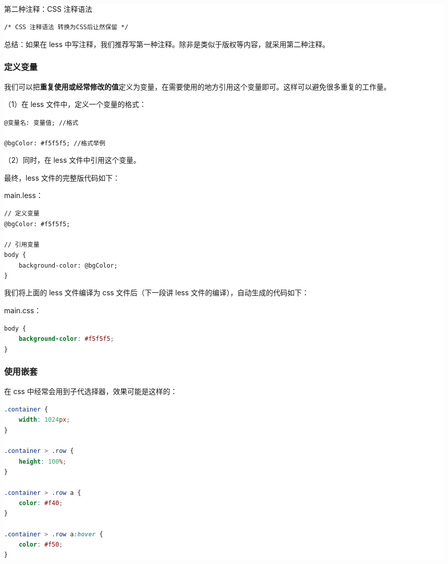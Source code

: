 第二种注释：CSS 注释语法

```less
/* CSS 注释语法 转换为CSS后让然保留 */
```

总结：如果在 less 中写注释，我们推荐写第一种注释。除非是类似于版权等内容，就采用第二种注释。

### 定义变量

我们可以把**重复使用或经常修改的值**定义为变量，在需要使用的地方引用这个变量即可。这样可以避免很多重复的工作量。

（1）在 less 文件中，定义一个变量的格式：

```less
@变量名: 变量值; //格式

@bgColor: #f5f5f5; //格式举例
```

（2）同时，在 less 文件中引用这个变量。

最终，less 文件的完整版代码如下：

main.less：

```less
// 定义变量
@bgColor: #f5f5f5;

// 引用变量
body {
    background-color: @bgColor;
}
```

我们将上面的 less 文件编译为 css 文件后（下一段讲 less 文件的编译），自动生成的代码如下：

main.css：

```css
body {
    background-color: #f5f5f5;
}
```

### 使用嵌套

在 css 中经常会用到子代选择器，效果可能是这样的：

```css
.container {
    width: 1024px;
}

.container > .row {
    height: 100%;
}

.container > .row a {
    color: #f40;
}

.container > .row a:hover {
    color: #f50;
}
```
